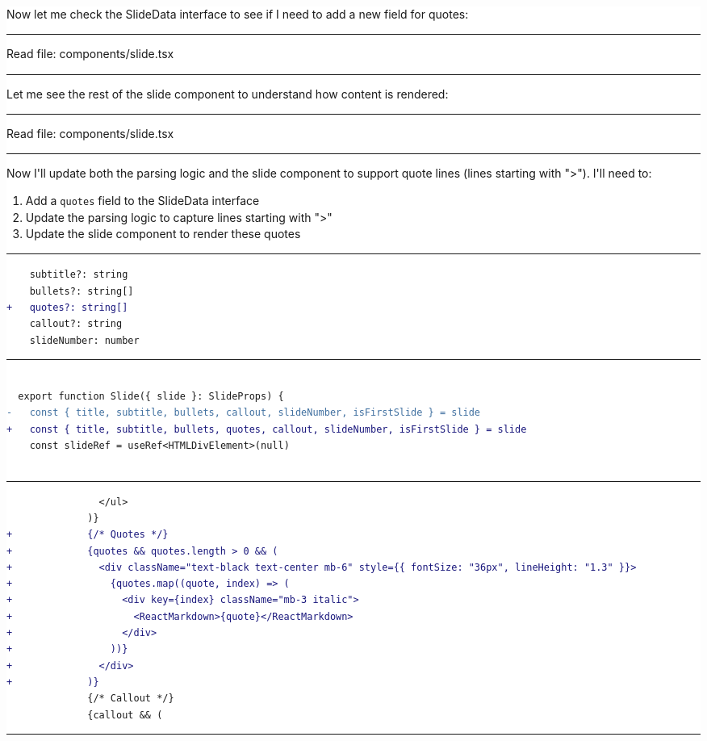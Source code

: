 Now let me check the SlideData interface to see if I need to add a new field for quotes:


---

Read file: components/slide.tsx

---

Let me see the rest of the slide component to understand how content is rendered:


---

Read file: components/slide.tsx

---

Now I'll update both the parsing logic and the slide component to support quote lines (lines starting with ">"). I'll need to:

1. Add a `quotes` field to the SlideData interface
2. Update the parsing logic to capture lines starting with ">"
3. Update the slide component to render these quotes


---

```diff
    subtitle?: string
    bullets?: string[]
+   quotes?: string[]
    callout?: string
    slideNumber: number
```

---

```diff
  
  export function Slide({ slide }: SlideProps) {
-   const { title, subtitle, bullets, callout, slideNumber, isFirstSlide } = slide
+   const { title, subtitle, bullets, quotes, callout, slideNumber, isFirstSlide } = slide
    const slideRef = useRef<HTMLDivElement>(null)
  
```

---

```diff
                </ul>
              )}
+             {/* Quotes */}
+             {quotes && quotes.length > 0 && (
+               <div className="text-black text-center mb-6" style={{ fontSize: "36px", lineHeight: "1.3" }}>
+                 {quotes.map((quote, index) => (
+                   <div key={index} className="mb-3 italic">
+                     <ReactMarkdown>{quote}</ReactMarkdown>
+                   </div>
+                 ))}
+               </div>
+             )}
              {/* Callout */}
              {callout && (
```

---